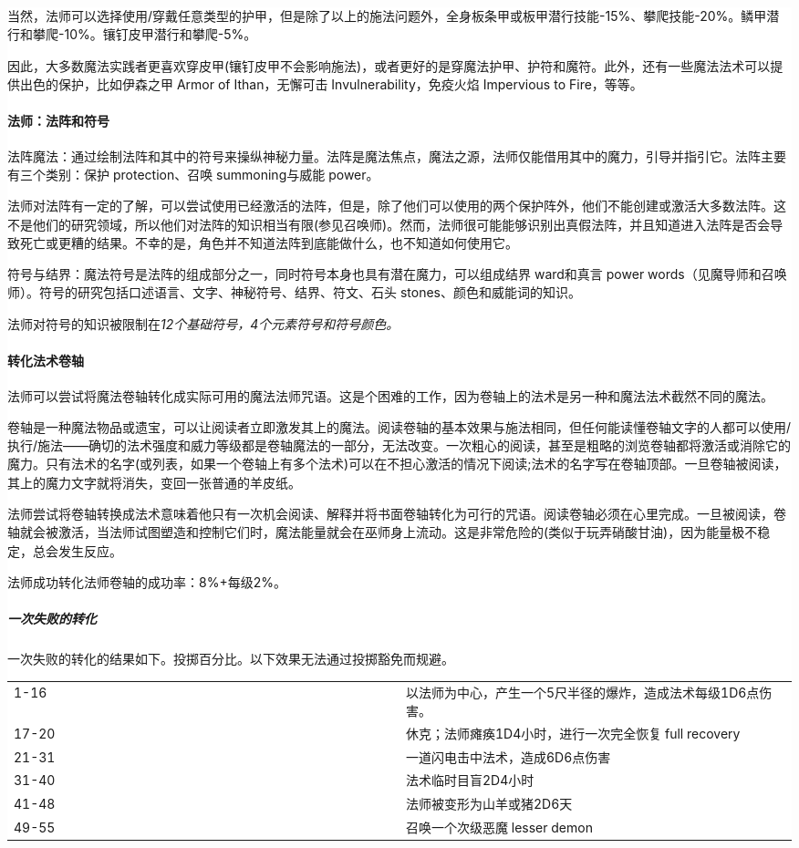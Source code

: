 当然，法师可以选择使用/穿戴任意类型的护甲，但是除了以上的施法问题外，全身板条甲或板甲潜行技能-15%、攀爬技能-20%。鳞甲潜行和攀爬-10%。镶钉皮甲潜行和攀爬-5%。

因此，大多数魔法实践者更喜欢穿皮甲(镶钉皮甲不会影响施法)，或者更好的是穿魔法护甲、护符和魔符。此外，还有一些魔法法术可以提供出色的保护，比如伊森之甲
Armor of Ithan，无懈可击 Invulnerability，免疫火焰 Impervious to
Fire，等等。

#### 法师：法阵和符号

法阵魔法：通过绘制法阵和其中的符号来操纵神秘力量。法阵是魔法焦点，魔法之源，法师仅能借用其中的魔力，引导并指引它。法阵主要有三个类别：保护
protection、召唤 summoning与威能 power。

法师对法阵有一定的了解，可以尝试使用已经激活的法阵，但是，除了他们可以使用的两个保护阵外，他们不能创建或激活大多数法阵。这不是他们的研究领域，所以他们对法阵的知识相当有限(参见召唤师)。然而，法师很可能能够识别出真假法阵，并且知道进入法阵是否会导致死亡或更糟的结果。不幸的是，角色并不知道法阵到底能做什么，也不知道如何使用它。

符号与结界：魔法符号是法阵的组成部分之一，同时符号本身也具有潜在魔力，可以组成结界
ward和真言 power
words（见魔导师和召唤师）。符号的研究包括口述语言、文字、神秘符号、结界、符文、石头
stones、颜色和威能词的知识。

法师对符号的知识被限制在*12个基础符号，4个元素符号和符号颜色。*

#### 转化法术卷轴

法师可以尝试将魔法卷轴转化成实际可用的魔法法师咒语。这是个困难的工作，因为卷轴上的法术是另一种和魔法法术截然不同的魔法。

卷轴是一种魔法物品或遗宝，可以让阅读者立即激发其上的魔法。阅读卷轴的基本效果与施法相同，但任何能读懂卷轴文字的人都可以使用/执行/施法——确切的法术强度和威力等级都是卷轴魔法的一部分，无法改变。一次粗心的阅读，甚至是粗略的浏览卷轴都将激活或消除它的魔力。只有法术的名字(或列表，如果一个卷轴上有多个法术)可以在不担心激活的情况下阅读;法术的名字写在卷轴顶部。一旦卷轴被阅读，其上的魔力文字就将消失，变回一张普通的羊皮纸。

法师尝试将卷轴转换成法术意味着他只有一次机会阅读、解释并将书面卷轴转化为可行的咒语。阅读卷轴必须在心里完成。一旦被阅读，卷轴就会被激活，当法师试图塑造和控制它们时，魔法能量就会在巫师身上流动。这是非常危险的(类似于玩弄硝酸甘油)，因为能量极不稳定，总会发生反应。

法师成功转化法师卷轴的成功率：8%+每级2%。

##### 一次失败的转化

一次失败的转化的结果如下。投掷百分比。以下效果无法通过投掷豁免而规避。

<table>
<colgroup>
<col style="width: 50%" />
<col style="width: 50%" />
</colgroup>
<tbody>
<tr class="odd">
<td>1-16</td>
<td>以法师为中心，产生一个5尺半径的爆炸，造成法术每级1D6点伤害。</td>
</tr>
<tr class="even">
<td>17-20</td>
<td>休克；法师瘫痪1D4小时，进行一次完全恢复 full recovery</td>
</tr>
<tr class="odd">
<td>21-31</td>
<td>一道闪电击中法术，造成6D6点伤害</td>
</tr>
<tr class="even">
<td>31-40</td>
<td>法术临时目盲2D4小时</td>
</tr>
<tr class="odd">
<td>41-48</td>
<td>法师被变形为山羊或猪2D6天</td>
</tr>
<tr class="even">
<td>49-55</td>
<td>召唤一个次级恶魔 lesser demon</td>
</tr>
<tr class="odd">